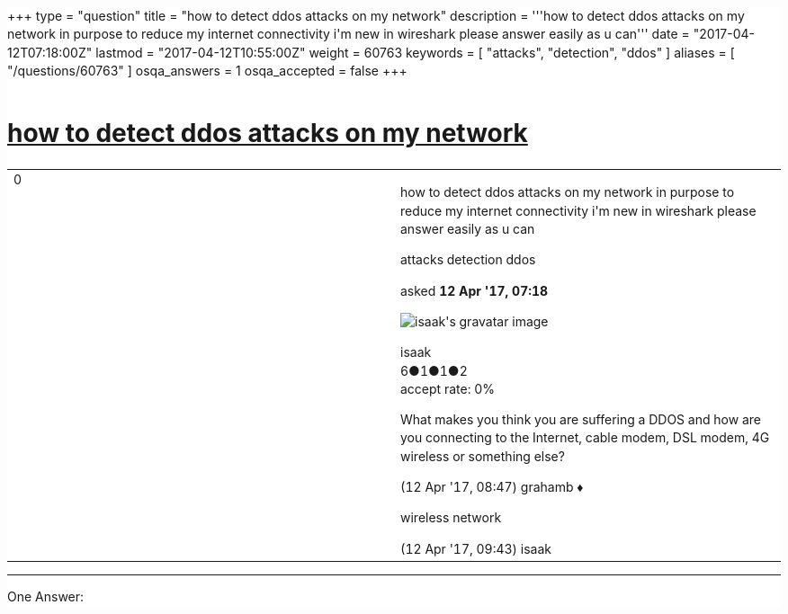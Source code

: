 +++
type = "question"
title = "how to detect ddos attacks on my network"
description = '''how to detect ddos attacks on my network in purpose to reduce my internet connectivity i&#x27;m new in wireshark please answer easily as u can'''
date = "2017-04-12T07:18:00Z"
lastmod = "2017-04-12T10:55:00Z"
weight = 60763
keywords = [ "attacks", "detection", "ddos" ]
aliases = [ "/questions/60763" ]
osqa_answers = 1
osqa_accepted = false
+++

<div class="headNormal">

# [how to detect ddos attacks on my network](/questions/60763/how-to-detect-ddos-attacks-on-my-network)

</div>

<div id="main-body">

<div id="askform">

<table id="question-table" style="width:100%;"><colgroup><col style="width: 50%" /><col style="width: 50%" /></colgroup><tbody><tr class="odd"><td style="width: 30px; vertical-align: top"><div class="vote-buttons"><span id="post-60763-upvote" class="ajax-command post-vote up" rel="nofollow" title="I like this post (click again to cancel)"> </span><div id="post-60763-score" class="post-score" title="current number of votes">0</div><span id="post-60763-downvote" class="ajax-command post-vote down" rel="nofollow" title="I dont like this post (click again to cancel)"> </span> <span id="favorite-mark" class="ajax-command favorite-mark" rel="nofollow" title="mark/unmark this question as favorite (click again to cancel)"> </span><div id="favorite-count" class="favorite-count"></div></div></td><td><div id="item-right"><div class="question-body"><p>how to detect ddos attacks on my network in purpose to reduce my internet connectivity i'm new in wireshark please answer easily as u can</p></div><div id="question-tags" class="tags-container tags"><span class="post-tag tag-link-attacks" rel="tag" title="see questions tagged &#39;attacks&#39;">attacks</span> <span class="post-tag tag-link-detection" rel="tag" title="see questions tagged &#39;detection&#39;">detection</span> <span class="post-tag tag-link-ddos" rel="tag" title="see questions tagged &#39;ddos&#39;">ddos</span></div><div id="question-controls" class="post-controls"></div><div class="post-update-info-container"><div class="post-update-info post-update-info-user"><p>asked <strong>12 Apr '17, 07:18</strong></p><img src="https://secure.gravatar.com/avatar/8e22686656579707bd87dc381c08910b?s=32&amp;d=identicon&amp;r=g" class="gravatar" width="32" height="32" alt="isaak&#39;s gravatar image" /><p><span>isaak</span><br />
<span class="score" title="6 reputation points">6</span><span title="1 badges"><span class="badge1">●</span><span class="badgecount">1</span></span><span title="1 badges"><span class="silver">●</span><span class="badgecount">1</span></span><span title="2 badges"><span class="bronze">●</span><span class="badgecount">2</span></span><br />
<span class="accept_rate" title="Rate of the user&#39;s accepted answers">accept rate:</span> <span title="isaak has no accepted answers">0%</span></p></div></div><div id="comments-container-60763" class="comments-container"><span id="60765"></span><div id="comment-60765" class="comment"><div id="post-60765-score" class="comment-score"></div><div class="comment-text"><p>What makes you think you are suffering a DDOS and how are you connecting to the Internet, cable modem, DSL modem, 4G wireless or something else?</p></div><div id="comment-60765-info" class="comment-info"><span class="comment-age">(12 Apr '17, 08:47)</span> <span class="comment-user userinfo">grahamb ♦</span></div></div><span id="60769"></span><div id="comment-60769" class="comment"><div id="post-60769-score" class="comment-score"></div><div class="comment-text"><p>wireless network</p></div><div id="comment-60769-info" class="comment-info"><span class="comment-age">(12 Apr '17, 09:43)</span> <span class="comment-user userinfo">isaak</span></div></div></div><div id="comment-tools-60763" class="comment-tools"></div><div class="clear"></div><div id="comment-60763-form-container" class="comment-form-container"></div><div class="clear"></div></div></td></tr></tbody></table>

------------------------------------------------------------------------

<div class="tabBar">

<span id="sort-top"></span>

<div class="headQuestions">

One Answer:
